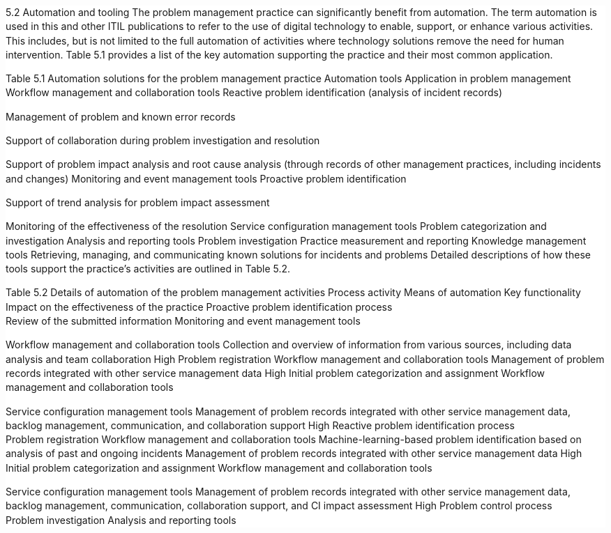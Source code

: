 5.2 Automation and tooling
The problem management practice can significantly benefit from automation. The term automation is used in this and other ITIL publications to refer to the use of digital technology to enable, support, or enhance various activities. This includes, but is not limited to the full automation of activities where technology solutions remove the need for human intervention. Table 5.1 provides a list of the key automation supporting the practice and their most common application.


Table 5.1 Automation solutions for the problem management practice
Automation tools	Application in problem management
Workflow management and collaboration tools	Reactive problem identification (analysis of incident records)

Management of problem and known error records

Support of collaboration during problem investigation and resolution

Support of problem impact analysis and root cause analysis (through records of other management practices, including incidents and changes)
Monitoring and event management tools	Proactive problem identification

Support of trend analysis for problem impact assessment

Monitoring of the effectiveness of the resolution
Service configuration management tools	Problem categorization and investigation
Analysis and reporting tools	Problem investigation
Practice measurement and reporting
Knowledge management tools	Retrieving, managing, and communicating known solutions for incidents and problems
Detailed descriptions of how these tools support the practice’s activities are outlined in Table 5.2.


Table 5.2 Details of automation of the problem management activities
Process activity	Means of automation	Key functionality	Impact on the effectiveness of the practice
Proactive problem identification process			
Review of the submitted information	Monitoring and event management tools

Workflow management and collaboration tools	Collection and overview of information from various sources, including data analysis and team collaboration	High
Problem registration	Workflow management and collaboration tools	Management of problem records integrated with other service management data	High
Initial problem categorization and assignment	Workflow management and collaboration tools

Service configuration management tools	Management of problem records integrated with other service management data, backlog management, communication, and collaboration support	High
Reactive problem identification process			
Problem registration	Workflow management and collaboration tools	Machine-learning-based problem identification based on analysis of past and ongoing incidents
Management of problem records integrated with other service management data
High
Initial problem categorization and assignment	Workflow management and collaboration tools

Service configuration management tools	Management of problem records integrated with other service management data, backlog management, communication, collaboration support, and CI impact assessment	High
Problem control process			
Problem investigation	Analysis and reporting tools
